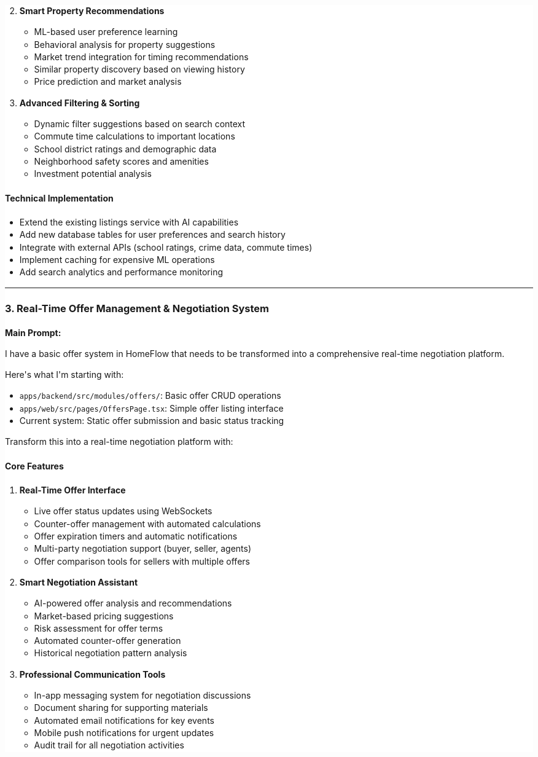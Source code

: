 2. **Smart Property Recommendations**
   - ML-based user preference learning
   - Behavioral analysis for property suggestions
   - Market trend integration for timing recommendations
   - Similar property discovery based on viewing history
   - Price prediction and market analysis

3. **Advanced Filtering & Sorting**
   - Dynamic filter suggestions based on search context
   - Commute time calculations to important locations
   - School district ratings and demographic data
   - Neighborhood safety scores and amenities
   - Investment potential analysis

#### Technical Implementation
- Extend the existing listings service with AI capabilities
- Add new database tables for user preferences and search history
- Integrate with external APIs (school ratings, crime data, commute times)
- Implement caching for expensive ML operations
- Add search analytics and performance monitoring

---

### 3. Real-Time Offer Management & Negotiation System

**Main Prompt:**

I have a basic offer system in HomeFlow that needs to be transformed into a comprehensive real-time negotiation platform.

Here's what I'm starting with:
- `apps/backend/src/modules/offers/`: Basic offer CRUD operations
- `apps/web/src/pages/OffersPage.tsx`: Simple offer listing interface
- Current system: Static offer submission and basic status tracking

Transform this into a real-time negotiation platform with:

#### Core Features
1. **Real-Time Offer Interface**
   - Live offer status updates using WebSockets
   - Counter-offer management with automated calculations
   - Offer expiration timers and automatic notifications
   - Multi-party negotiation support (buyer, seller, agents)
   - Offer comparison tools for sellers with multiple offers

2. **Smart Negotiation Assistant**
   - AI-powered offer analysis and recommendations
   - Market-based pricing suggestions
   - Risk assessment for offer terms
   - Automated counter-offer generation
   - Historical negotiation pattern analysis

3. **Professional Communication Tools**
   - In-app messaging system for negotiation discussions
   - Document sharing for supporting materials
   - Automated email notifications for key events
   - Mobile push notifications for urgent updates
   - Audit trail for all negotiation activities
